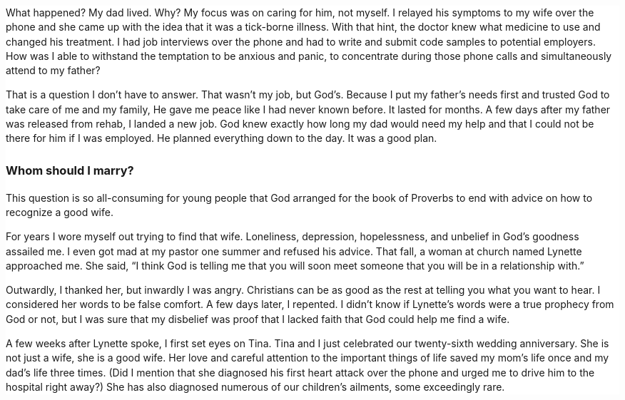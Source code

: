 What happened? My dad lived. Why? My focus was on
caring for him, not myself. I relayed his symptoms to my
wife over the phone and she came up with the idea that it
was a tick-borne illness. With that hint, the doctor knew
what medicine to use and changed his treatment.
I had job interviews over the phone and had to write and
submit code samples to potential employers. How was I
able to withstand the temptation to be anxious and panic,
to concentrate during those phone calls and simultaneously
attend to my father?

That is a question I don’t have to answer. That wasn’t my
job, but God’s. Because I put my father’s needs first and
trusted God to take care of me and my family, He gave me
peace like I had never known before. It lasted for months. A
few days after my father was released from rehab, I landed
a new job. God knew exactly how long my dad would need
my help and that I could not be there for him if I was
employed. He planned everything down to the day. It was a
good plan.

### Whom should I marry?

This question is so all-consuming for young people that
God arranged for the book of Proverbs to end with advice
on how to recognize a good wife.

For years I wore myself out trying to find that wife.
Loneliness, depression, hopelessness, and unbelief in God’s
goodness assailed me. I even got mad at my pastor one
summer and refused his advice. That fall, a woman at
church named Lynette approached me. She said, “I think
God is telling me that you will soon meet someone that you
will be in a relationship with.”

Outwardly, I thanked her, but inwardly I was angry.
Christians can be as good as the rest at telling you what you
want to hear. I considered her words to be false comfort. A
few days later, I repented. I didn’t know if Lynette’s words
were a true prophecy from God or not, but I was sure that
my disbelief was proof that I lacked faith that God could
help me find a wife.

A few weeks after Lynette spoke, I first set eyes on Tina.
Tina and I just celebrated our twenty-sixth wedding
anniversary. She is not just a wife, she is a good wife. Her
love and careful attention to the important things of life
saved my mom’s life once and my dad’s life three times.
(Did I mention that she diagnosed his first heart attack over
the phone and urged me to drive him to the hospital right
away?) She has also diagnosed numerous of our children’s
ailments, some exceedingly rare.
